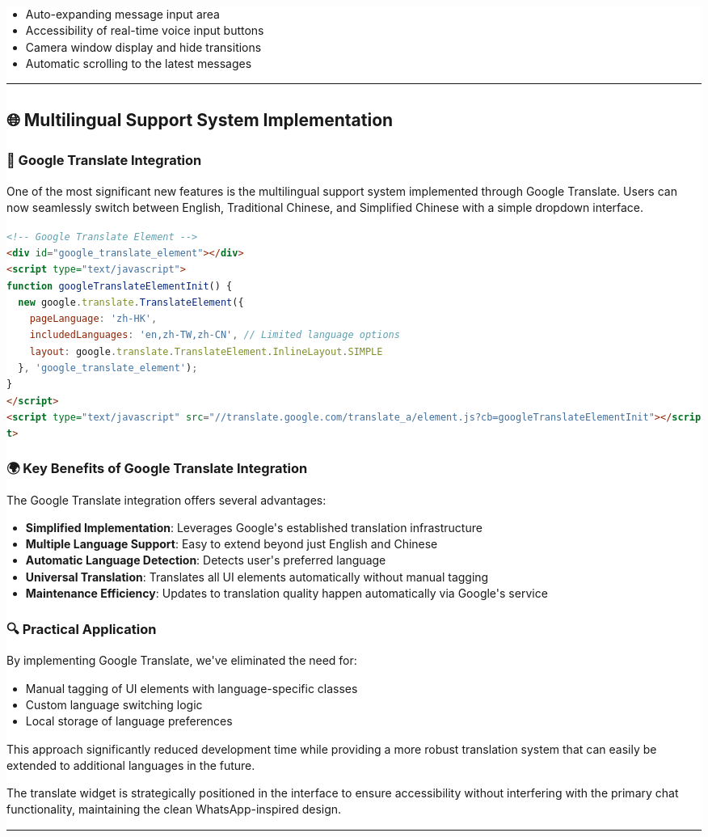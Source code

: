 - Auto-expanding message input area
- Accessibility of real-time voice input buttons
- Camera window display and hide transitions
- Automatic scrolling to the latest messages

---

## 🌐 Multilingual Support System Implementation

### 🔄 Google Translate Integration

One of the most significant new features is the multilingual support system implemented through Google Translate. Users can now seamlessly switch between English, Traditional Chinese, and Simplified Chinese with a simple dropdown interface.

```html
<!-- Google Translate Element -->
<div id="google_translate_element"></div>
<script type="text/javascript">
function googleTranslateElementInit() {
  new google.translate.TranslateElement({
    pageLanguage: 'zh-HK',
    includedLanguages: 'en,zh-TW,zh-CN', // Limited language options
    layout: google.translate.TranslateElement.InlineLayout.SIMPLE
  }, 'google_translate_element');
}
</script>
<script type="text/javascript" src="//translate.google.com/translate_a/element.js?cb=googleTranslateElementInit"></script>
```

### 🌍 Key Benefits of Google Translate Integration

The Google Translate integration offers several advantages:

- **Simplified Implementation**: Leverages Google's established translation infrastructure
- **Multiple Language Support**: Easy to extend beyond just English and Chinese
- **Automatic Language Detection**: Detects user's preferred language
- **Universal Translation**: Translates all UI elements automatically without manual tagging
- **Maintenance Efficiency**: Updates to translation quality happen automatically via Google's service

### 🔍 Practical Application

By implementing Google Translate, we've eliminated the need for:
- Manual tagging of UI elements with language-specific classes
- Custom language switching logic
- Local storage of language preferences

This approach significantly reduced development time while providing a more robust translation system that can easily be extended to additional languages in the future.

The translate widget is strategically positioned in the interface to ensure accessibility without interfering with the primary chat functionality, maintaining the clean WhatsApp-inspired design.

---